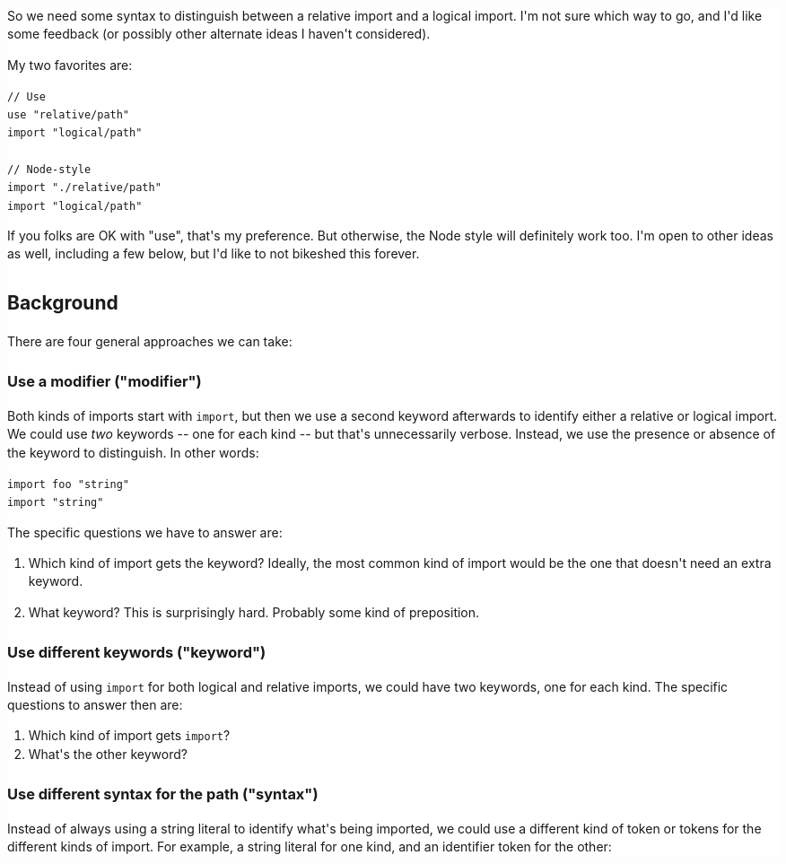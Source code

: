 So we need some syntax to distinguish between a relative import and a logical
import. I'm not sure which way to go, and I'd like some feedback (or possibly
other alternate ideas I haven't considered).

My two favorites are:

```
// Use
use "relative/path"
import "logical/path"

// Node-style
import "./relative/path"
import "logical/path"
```

If you folks are OK with "use", that's my preference. But otherwise, the Node
style will definitely work too. I'm open to other ideas as well, including a few
below, but I'd like to not bikeshed this forever.

## Background

There are four general approaches we can take:

### Use a modifier ("modifier")

Both kinds of imports start with `import`, but then we use a second keyword
afterwards to identify either a relative or logical import. We could use *two*
keywords -- one for each kind -- but that's unnecessarily verbose. Instead, we
use the presence or absence of the keyword to distinguish. In other words:

```
import foo "string"
import "string"
```

The specific questions we have to answer are:

1. Which kind of import gets the keyword? Ideally, the most common kind of
   import would be the one that doesn't need an extra keyword.

2. What keyword? This is surprisingly hard. Probably some kind of preposition.

### Use different keywords ("keyword")

Instead of using `import` for both logical and relative imports, we could have
two keywords, one for each kind. The specific questions to answer then are:

1. Which kind of import gets `import`?
2. What's the other keyword?

### Use different syntax for the path ("syntax")

Instead of always using a string literal to identify what's being imported, we
could use a different kind of token or tokens for the different kinds of import.
For example, a string literal for one kind, and an identifier token for the
other:
